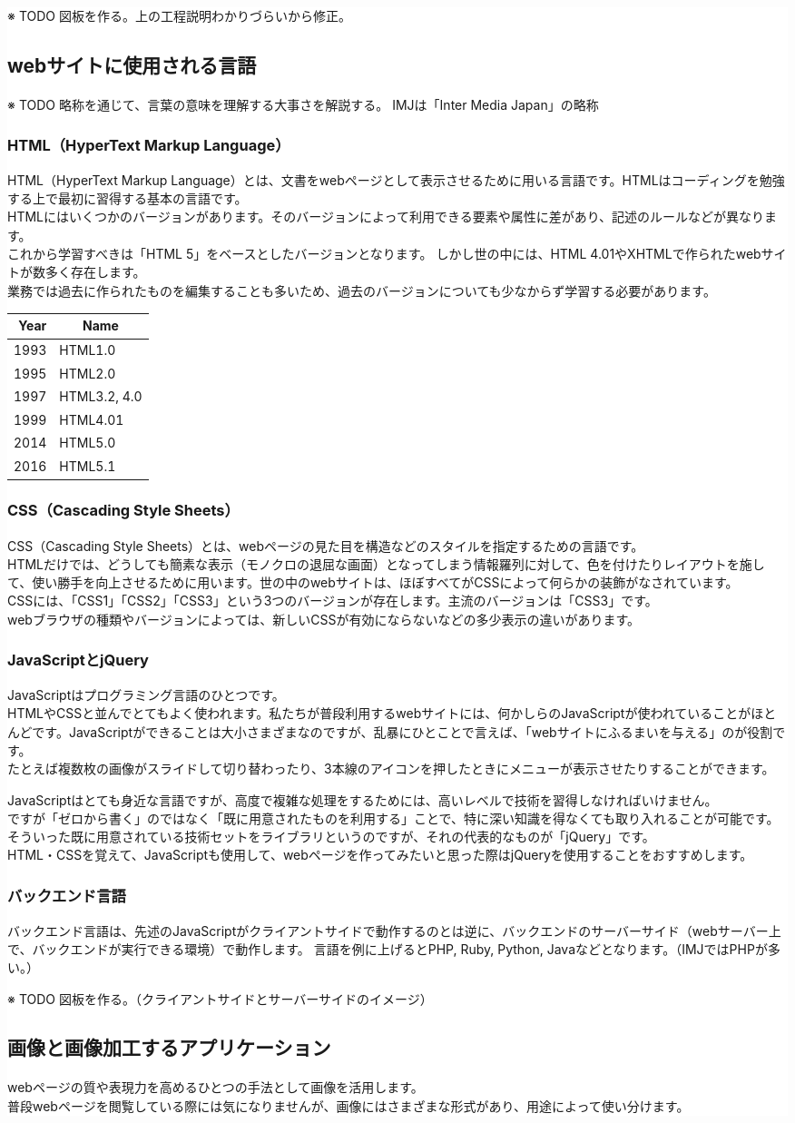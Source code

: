 ※ TODO 図板を作る。上の工程説明わかりづらいから修正。

## webサイトに使用される言語

※ TODO 略称を通じて、言葉の意味を理解する大事さを解説する。
  IMJは「Inter Media Japan」の略称

### HTML（HyperText Markup Language）
HTML（HyperText Markup Language）とは、文書をwebページとして表示させるために用いる言語です。HTMLはコーディングを勉強する上で最初に習得する基本の言語です。  
HTMLにはいくつかのバージョンがあります。そのバージョンによって利用できる要素や属性に差があり、記述のルールなどが異なります。  
これから学習すべきは「HTML 5」をベースとしたバージョンとなります。
しかし世の中には、HTML 4.01やXHTMLで作られたwebサイトが数多く存在します。  
業務では過去に作られたものを編集することも多いため、過去のバージョンについても少なからず学習する必要があります。

| Year   | Name           | 
| ----:  | -------------- | 
| 1993   | HTML1.0        | 
| 1995   | HTML2.0        | 
| 1997   | HTML3.2, 4.0   | 
| 1999   | HTML4.01       | 
| 2014   | HTML5.0        | 
| 2016   | HTML5.1        | 

### CSS（Cascading Style Sheets）
CSS（Cascading Style Sheets）とは、webページの見た目を構造などのスタイルを指定するための言語です。  
HTMLだけでは、どうしても簡素な表示（モノクロの退屈な画面）となってしまう情報羅列に対して、色を付けたりレイアウトを施して、使い勝手を向上させるために用います。世の中のwebサイトは、ほぼすべてがCSSによって何らかの装飾がなされています。  
CSSには、「CSS1」「CSS2」「CSS3」という3つのバージョンが存在します。主流のバージョンは「CSS3」です。  
webブラウザの種類やバージョンによっては、新しいCSSが有効にならないなどの多少表示の違いがあります。  

### JavaScriptとjQuery
JavaScriptはプログラミング言語のひとつです。  
HTMLやCSSと並んでとてもよく使われます。私たちが普段利用するwebサイトには、何かしらのJavaScriptが使われていることがほとんどです。JavaScriptができることは大小さまざまなのですが、乱暴にひとことで言えば、「webサイトにふるまいを与える」のが役割です。  
たとえば複数枚の画像がスライドして切り替わったり、3本線のアイコンを押したときにメニューが表示させたりすることができます。

JavaScriptはとても身近な言語ですが、高度で複雑な処理をするためには、高いレベルで技術を習得しなければいけません。  
ですが「ゼロから書く」のではなく「既に用意されたものを利用する」ことで、特に深い知識を得なくても取り入れることが可能です。そういった既に用意されている技術セットをライブラリというのですが、それの代表的なものが「jQuery」です。  
HTML・CSSを覚えて、JavaScriptも使用して、webページを作ってみたいと思った際はjQueryを使用することをおすすめします。

### バックエンド言語
バックエンド言語は、先述のJavaScriptがクライアントサイドで動作するのとは逆に、バックエンドのサーバーサイド（webサーバー上で、バックエンドが実行できる環境）で動作します。
言語を例に上げるとPHP, Ruby, Python, Javaなどとなります。（IMJではPHPが多い。）

※ TODO 図板を作る。（クライアントサイドとサーバーサイドのイメージ）

## 画像と画像加工するアプリケーション
webページの質や表現力を高めるひとつの手法として画像を活用します。  
普段webページを閲覧している際には気になりませんが、画像にはさまざまな形式があり、用途によって使い分けます。
